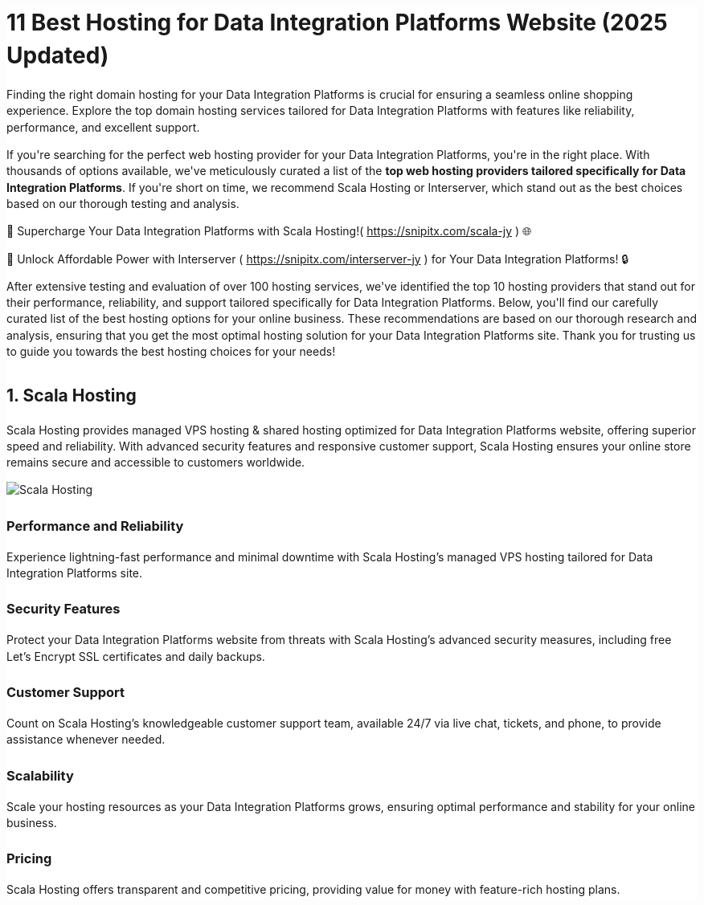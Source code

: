 # 11 Best Hosting for Data Integration Platforms Website (2025 Updated)

Finding the right domain hosting for your Data Integration Platforms is crucial for ensuring a seamless online shopping experience. Explore the top domain hosting services tailored for Data Integration Platforms with features like reliability, performance, and excellent support.

If you're searching for the perfect web hosting provider for your Data Integration Platforms, you're in the right place. With thousands of options available, we've meticulously curated a list of the **top web hosting providers tailored specifically for Data Integration Platforms**. If you're short on time, we recommend Scala Hosting or Interserver, which stand out as the best choices based on our thorough testing and analysis.

🚀 Supercharge Your Data Integration Platforms with Scala Hosting!( https://snipitx.com/scala-jy ) 🌐 

💸 Unlock Affordable Power with Interserver ( https://snipitx.com/interserver-jy ) for Your Data Integration Platforms! 🔒

After extensive testing and evaluation of over 100 hosting services, we've identified the top 10 hosting providers that stand out for their performance, reliability, and support tailored specifically for Data Integration Platforms. Below, you'll find our carefully curated list of the best hosting options for your online business. These recommendations are based on our thorough research and analysis, ensuring that you get the most optimal hosting solution for your Data Integration Platforms site. Thank you for trusting us to guide you towards the best hosting choices for your needs!

## 1. Scala Hosting

Scala Hosting provides managed VPS hosting & shared hosting optimized for Data Integration Platforms website, offering superior speed and reliability. With advanced security features and responsive customer support, Scala Hosting ensures your online store remains secure and accessible to customers worldwide.

![Scala Hosting](https://i.imgur.com/uJ5JIK3.png "Scala Web Hosting")

### Performance and Reliability
Experience lightning-fast performance and minimal downtime with Scala Hosting’s managed VPS hosting tailored for Data Integration Platforms site.

### Security Features
Protect your Data Integration Platforms website from threats with Scala Hosting’s advanced security measures, including free Let’s Encrypt SSL certificates and daily backups.

### Customer Support
Count on Scala Hosting’s knowledgeable customer support team, available 24/7 via live chat, tickets, and phone, to provide assistance whenever needed.

### Scalability
Scale your hosting resources as your Data Integration Platforms grows, ensuring optimal performance and stability for your online business.

### Pricing
Scala Hosting offers transparent and competitive pricing, providing value for money with feature-rich hosting plans.
